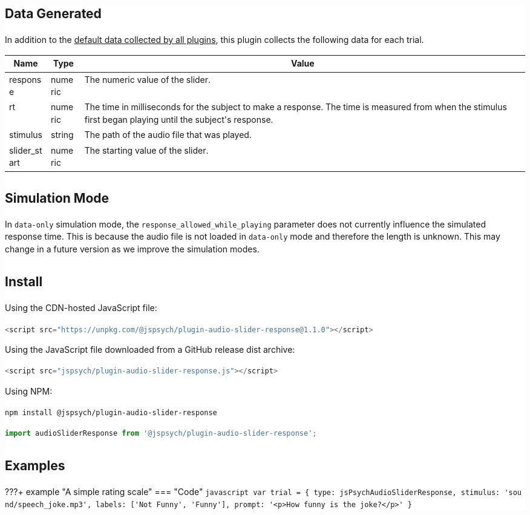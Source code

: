 ## Data Generated

In addition to the [default data collected by all plugins](../overview/plugins.md#data-collected-by-all-plugins), this plugin collects the following data for each trial.

| Name         | Type    | Value                                    |
| ------------ | ------- | ---------------------------------------- |
| response     | numeric | The numeric value of the slider.         |
| rt           | numeric | The time in milliseconds for the subject to make a response. The time is measured from when the stimulus first began playing until the subject's response. |
| stimulus     | string  | The path of the audio file that was played. |
| slider_start | numeric | The starting value of the slider.        |

## Simulation Mode

In `data-only` simulation mode, the `response_allowed_while_playing` parameter does not currently influence the simulated response time. 
This is because the audio file is not loaded in `data-only` mode and therefore the length is unknown. 
This may change in a future version as we improve the simulation modes.

## Install

Using the CDN-hosted JavaScript file:

```js
<script src="https://unpkg.com/@jspsych/plugin-audio-slider-response@1.1.0"></script>
```

Using the JavaScript file downloaded from a GitHub release dist archive:

```js
<script src="jspsych/plugin-audio-slider-response.js"></script>
```

Using NPM:

```
npm install @jspsych/plugin-audio-slider-response
```
```js
import audioSliderResponse from '@jspsych/plugin-audio-slider-response';
```

## Examples

???+ example "A simple rating scale"
	=== "Code"
		```javascript
		var trial = {
			type: jsPsychAudioSliderResponse,
			stimulus: 'sound/speech_joke.mp3',
			labels: ['Not Funny', 'Funny'],
			prompt: '<p>How funny is the joke?</p>'
		}
		```
